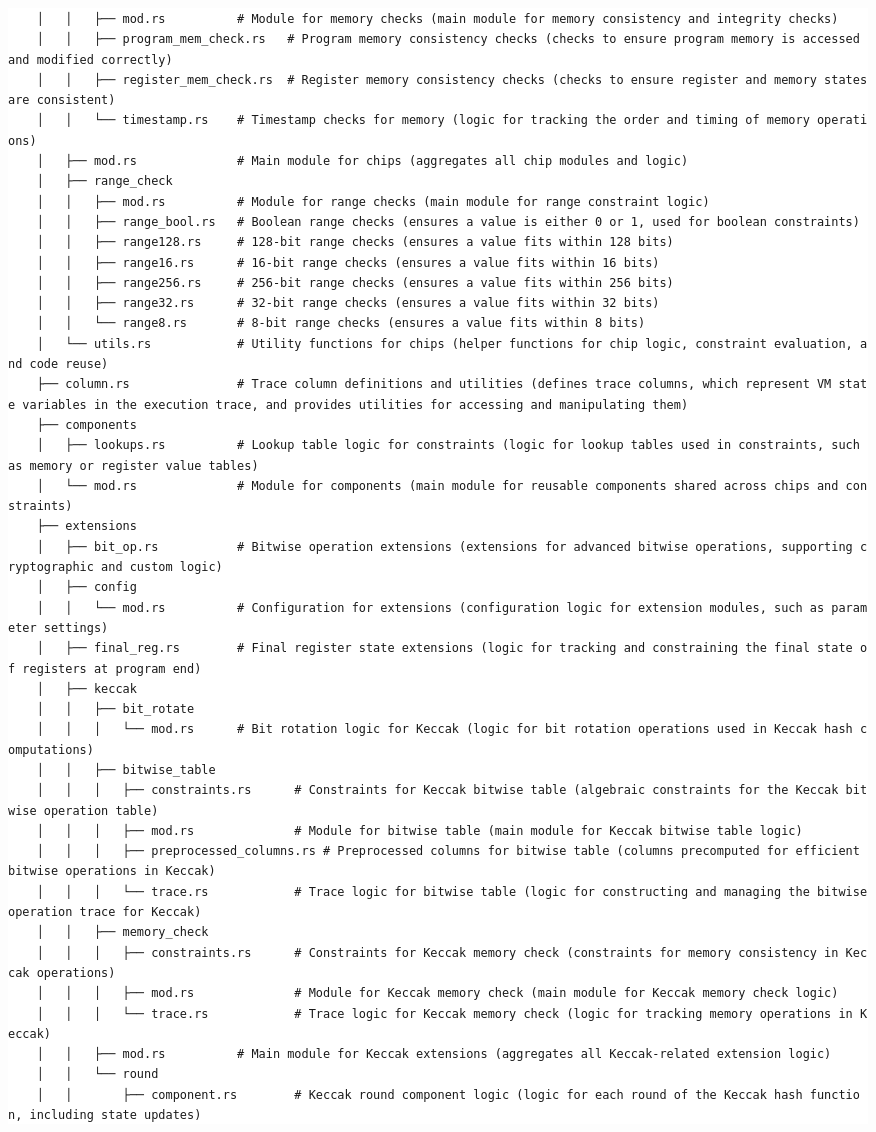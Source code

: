 ```shell
    │   │   ├── mod.rs          # Module for memory checks (main module for memory consistency and integrity checks)  
    │   │   ├── program_mem_check.rs   # Program memory consistency checks (checks to ensure program memory is accessed and modified correctly)  
    │   │   ├── register_mem_check.rs  # Register memory consistency checks (checks to ensure register and memory states are consistent)  
    │   │   └── timestamp.rs    # Timestamp checks for memory (logic for tracking the order and timing of memory operations)  
    │   ├── mod.rs              # Main module for chips (aggregates all chip modules and logic)  
    │   ├── range_check  
    │   │   ├── mod.rs          # Module for range checks (main module for range constraint logic)  
    │   │   ├── range_bool.rs   # Boolean range checks (ensures a value is either 0 or 1, used for boolean constraints)  
    │   │   ├── range128.rs     # 128-bit range checks (ensures a value fits within 128 bits)  
    │   │   ├── range16.rs      # 16-bit range checks (ensures a value fits within 16 bits)  
    │   │   ├── range256.rs     # 256-bit range checks (ensures a value fits within 256 bits)  
    │   │   ├── range32.rs      # 32-bit range checks (ensures a value fits within 32 bits)  
    │   │   └── range8.rs       # 8-bit range checks (ensures a value fits within 8 bits)  
    │   └── utils.rs            # Utility functions for chips (helper functions for chip logic, constraint evaluation, and code reuse)  
    ├── column.rs               # Trace column definitions and utilities (defines trace columns, which represent VM state variables in the execution trace, and provides utilities for accessing and manipulating them)  
    ├── components  
    │   ├── lookups.rs          # Lookup table logic for constraints (logic for lookup tables used in constraints, such as memory or register value tables)  
    │   └── mod.rs              # Module for components (main module for reusable components shared across chips and constraints)  
    ├── extensions  
    │   ├── bit_op.rs           # Bitwise operation extensions (extensions for advanced bitwise operations, supporting cryptographic and custom logic)  
    │   ├── config  
    │   │   └── mod.rs          # Configuration for extensions (configuration logic for extension modules, such as parameter settings)  
    │   ├── final_reg.rs        # Final register state extensions (logic for tracking and constraining the final state of registers at program end)  
    │   ├── keccak  
    │   │   ├── bit_rotate  
    │   │   │   └── mod.rs      # Bit rotation logic for Keccak (logic for bit rotation operations used in Keccak hash computations)  
    │   │   ├── bitwise_table  
    │   │   │   ├── constraints.rs      # Constraints for Keccak bitwise table (algebraic constraints for the Keccak bitwise operation table)  
    │   │   │   ├── mod.rs              # Module for bitwise table (main module for Keccak bitwise table logic)  
    │   │   │   ├── preprocessed_columns.rs # Preprocessed columns for bitwise table (columns precomputed for efficient bitwise operations in Keccak)  
    │   │   │   └── trace.rs            # Trace logic for bitwise table (logic for constructing and managing the bitwise operation trace for Keccak)  
    │   │   ├── memory_check  
    │   │   │   ├── constraints.rs      # Constraints for Keccak memory check (constraints for memory consistency in Keccak operations)  
    │   │   │   ├── mod.rs              # Module for Keccak memory check (main module for Keccak memory check logic)  
    │   │   │   └── trace.rs            # Trace logic for Keccak memory check (logic for tracking memory operations in Keccak)  
    │   │   ├── mod.rs          # Main module for Keccak extensions (aggregates all Keccak-related extension logic)  
    │   │   └── round  
    │   │       ├── component.rs        # Keccak round component logic (logic for each round of the Keccak hash function, including state updates)  
```